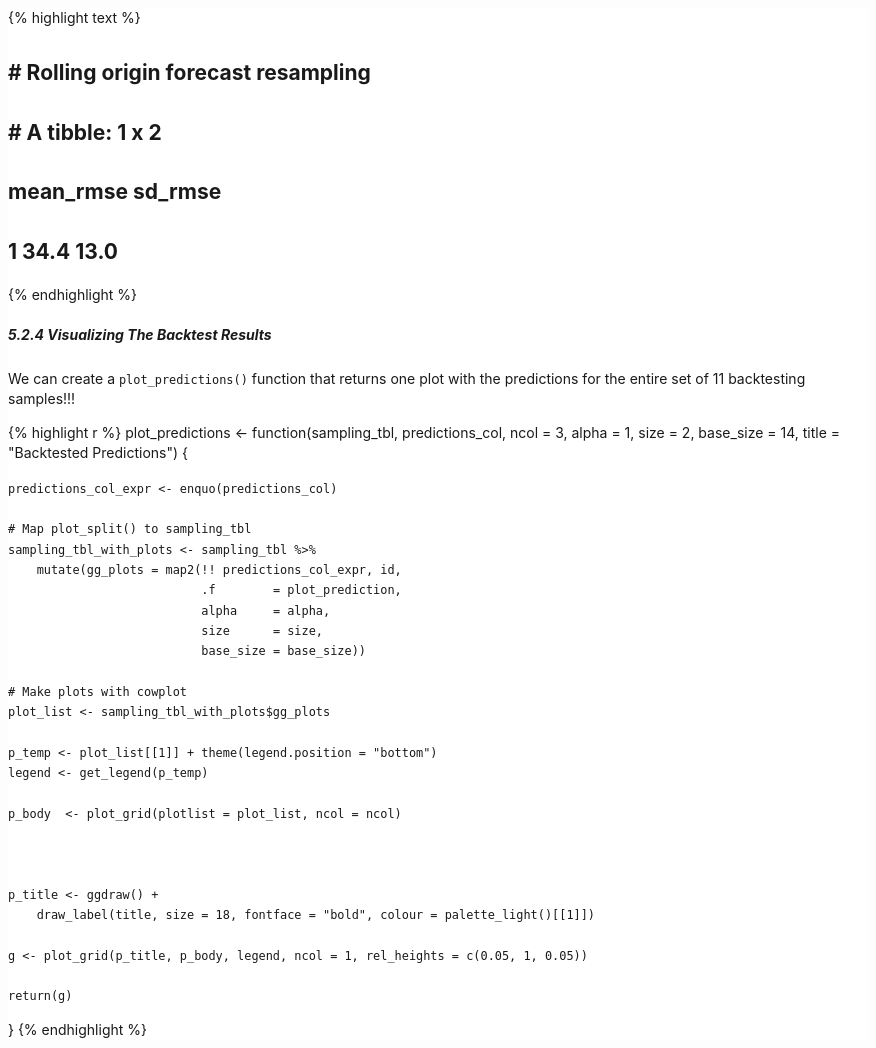 

{% highlight text %}
## # Rolling origin forecast resampling 
## # A tibble: 1 x 2
##   mean_rmse sd_rmse
##       <dbl>   <dbl>
## 1      34.4    13.0
{% endhighlight %}

##### 5.2.4 Visualizing The Backtest Results

We can create a `plot_predictions()` function that returns one plot with the predictions for the entire set of 11 backtesting samples!!! 


{% highlight r %}
plot_predictions <- function(sampling_tbl, predictions_col, 
                             ncol = 3, alpha = 1, size = 2, base_size = 14,
                             title = "Backtested Predictions") {
    
    predictions_col_expr <- enquo(predictions_col)
    
    # Map plot_split() to sampling_tbl
    sampling_tbl_with_plots <- sampling_tbl %>%
        mutate(gg_plots = map2(!! predictions_col_expr, id, 
                               .f        = plot_prediction, 
                               alpha     = alpha, 
                               size      = size, 
                               base_size = base_size)) 
    
    # Make plots with cowplot
    plot_list <- sampling_tbl_with_plots$gg_plots 
    
    p_temp <- plot_list[[1]] + theme(legend.position = "bottom")
    legend <- get_legend(p_temp)
    
    p_body  <- plot_grid(plotlist = plot_list, ncol = ncol)
    
    
    
    p_title <- ggdraw() + 
        draw_label(title, size = 18, fontface = "bold", colour = palette_light()[[1]])
    
    g <- plot_grid(p_title, p_body, legend, ncol = 1, rel_heights = c(0.05, 1, 0.05))
    
    return(g)
    
}
{% endhighlight %}

